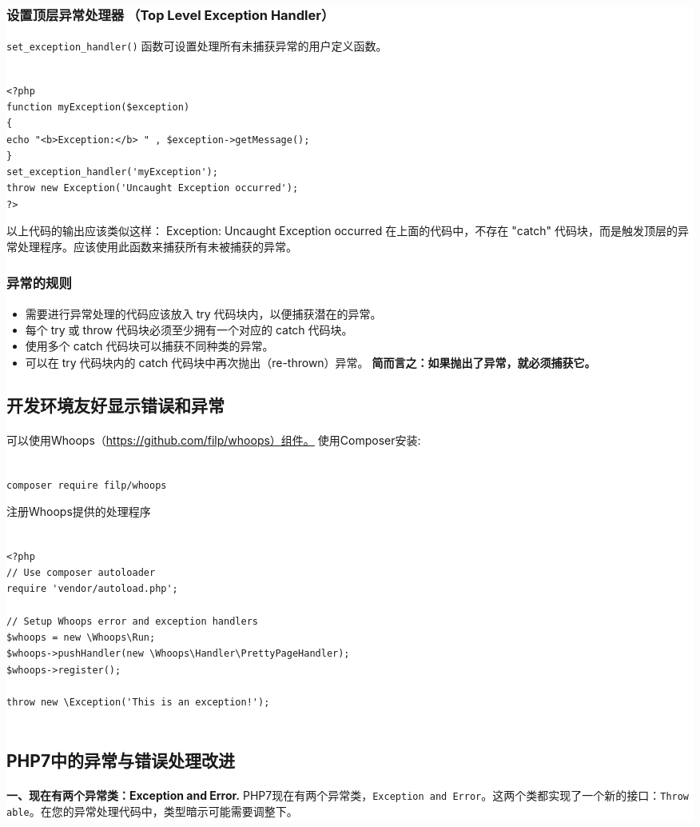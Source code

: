 ###  设置顶层异常处理器 （Top Level Exception Handler） 
` set_exception_handler() ` 函数可设置处理所有未捕获异常的用户定义函数。
```

<?php
function myException($exception)
{
echo "<b>Exception:</b> " , $exception->getMessage();
}
set_exception_handler('myException');
throw new Exception('Uncaught Exception occurred');
?>

```
以上代码的输出应该类似这样：
Exception: Uncaught Exception occurred
在上面的代码中，不存在 "catch" 代码块，而是触发顶层的异常处理程序。应该使用此函数来捕获所有未被捕获的异常。
###  异常的规则 
  * 需要进行异常处理的代码应该放入 try 代码块内，以便捕获潜在的异常。
  * 每个 try 或 throw 代码块必须至少拥有一个对应的 catch 代码块。
  * 使用多个 catch 代码块可以捕获不同种类的异常。
  * 可以在 try 代码块内的 catch 代码块中再次抛出（re-thrown）异常。
**简而言之：如果抛出了异常，就必须捕获它。**

##  开发环境友好显示错误和异常 
可以使用Whoops（https://github.com/filp/whoops）组件。
使用Composer安装:
```

composer require filp/whoops

```
注册Whoops提供的处理程序
```

<?php
// Use composer autoloader
require 'vendor/autoload.php';

// Setup Whoops error and exception handlers
$whoops = new \Whoops\Run;
$whoops->pushHandler(new \Whoops\Handler\PrettyPageHandler);
$whoops->register();

throw new \Exception('This is an exception!');


```
##  PHP7中的异常与错误处理改进 
**一、现在有两个异常类：Exception and Error.**
PHP7现在有两个异常类，` Exception and Error `。这两个类都实现了一个新的接口：` Throwable `。在您的异常处理代码中，类型暗示可能需要调整下。
